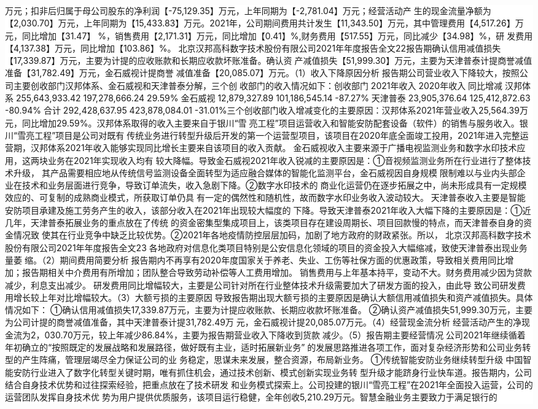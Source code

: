 万元；扣非后归属于母公司股东的净利润【-75,129.35】万元，上年同期为【-2,781.04】万元；经营活动产
生的现金流量净额为【2,030.70】万元，上年同期为【15,433.83】万元。2021年，公司期间费用共计发生【11,343.50】万元，其中管理费用【4,517.26】万元，同比增加【31.47】
%，销售费用【2,171.31】万元，同比增加【0.41】%,财务费用【517.55】万元，同比减少【34.98】%，研
发费用【4,137.38】万元，同比增加【103.86】%。
北京汉邦高科数字技术股份有限公司2021年年度报告全文22报告期确认信用减值损失【17,339.87】万元，主要为计提的应收账款和长期应收款坏账准备。确认资
产减值损失【51,999.30】万元，主要为天津普泰计提商誉减值准备【31,782.49】万元，金石威视计提商誉
减值准备【20,085.07】万元。（1）收入下降原因分析
报告期公司营业收入下降较大，按照公司主要创收部门汉邦体系、金石威视和天津普泰分解，三个创
收部门的收入情况如下：创收部门
2021年收入
2020年收入
同比增减
汉邦体系
255,643,933.42
197,278,666.24
29.59%
金石威视
12,879,327.89
101,186,545.14
-87.27%
天津普泰
23,905,376.64
125,412,872.63
-80.94%
合计
292,428,637.95
423,878,084.01
-31.01%三个创收部门收入增减变化的主要原因：汉邦体系2021年营业收入25,564.39万元，同比增加29.59%。汉邦体系取得的收入主要来自于银川“雪
亮工程”项目运营收入和智能安防配套设备（软件）的销售与服务收入。银川“雪亮工程”项目是公司对既有
传统业务进行转型升级后开发的第一个运营型项目，该项目在2020年底全面竣工投用，2021年进入完整运
营期，汉邦体系2021年收入能够实现同比增长主要来自该项目的收入贡献。
金石威视收入主要来源于广播电视监测业务和数字水印技术应用，这两块业务在2021年实现收入均有
较大降幅。导致金石威视2021年收入锐减的主要原因是：①音视频监测业务所在行业进行了整体技术升级，
其产品需要相应地从传统信号监测设备全面转型为适应融合媒体的智能化监测平台，金石威视因自身规模
限制难以与业内头部企业在技术和业务层面进行竞争，导致订单流失，收入急剧下降。②数字水印技术的
商业化运营仍在逐步拓展之中，尚未形成具有一定规模效应的、可复制的成熟商业模式，所获取订单仍具
有一定的偶然性和随机性，故而数字水印业务收入波动较大。
天津普泰收入主要是智能安防项目承建及施工劳务产生的收入，该部分收入在2021年出现较大幅度的
下降。导致天津普泰2021年收入大幅下降的主要原因是：①近几年，天津普泰拓展业务的重点放在了传统
的资金密集型集成项目上，该类项目存在建设周期长、项目回款慢的特点，而天津普泰自身的资金情况致
使其在行业竞争中缺乏比较优势。②2021年各地疫情防控层层加码，加剧了地方政府的财政紧张。所以，
北京汉邦高科数字技术股份有限公司2021年年度报告全文23
各地政府对信息化类项目特别是公安信息化领域的项目的资金投入大幅缩减，致使天津普泰出现业务量萎
缩。（2）期间费用简要分析
报告期内不再享有2020年度国家关于养老、失业、工伤等社保方面的优惠政策，导致相关费用同比增
加；报告期相关中介费用有所增加；团队整合导致劳动补偿等人工费用增加。
销售费用与上年基本持平，变动不大。财务费用减少因为贷款减少，利息支出减少。
研发费用同比增幅较大，主要是公司针对所在行业整体技术升级需要加大了研发方面的投入，由此导
致公司研发费用增长较上年对比增幅较大。（3）大额亏损的主要原因
导致报告期出现大额亏损的主要原因是确认大额信用减值损失和资产减值损失。具体情况如下：
①确认信用减值损失17,339.87万元，主要为计提应收账款、长期应收款坏账准备。
②确认资产减值损失51,999.30万元，主要为公司计提的商誉减值准备，其中天津普泰计提31,782.49万
元，金石威视计提20,085.07万元。（4）经营现金流分析
经营活动产生的净现金流为2，030.70万元，较上年减少86.84%，主要为报告期营业收入下降收到货款
减少。（5）报告期主要经营情况
公司2021年继续循着年初确立的“按照既定的发展战略和发展路径，做好既有主业，适时拓展新业务”
的发展思路推进各项工作，面对复杂经济形势和公司业务转型的产生阵痛，管理层竭尽全力保证公司的业
务稳定，思谋未来发展，整合资源，布局新业务。
①传统智能安防业务继续转型升级
中国智能安防行业进入了数字化转型关键时期，唯有抓住机会，通过技术创新、模式创新实现业务转
型升级才能跻身行业快车道。报告期内，公司结合自身技术优势和过往探索经验，把重点放在了技术研发
和业务模式探索上。公司投建的银川“雪亮工程”在2021年全面投入运营，公司的运营团队发挥自身技术优
势为用户提供优质服务，该项目运行稳健，全年创收5,210.29万元。智慧金融业务主要致力于满足银行的
